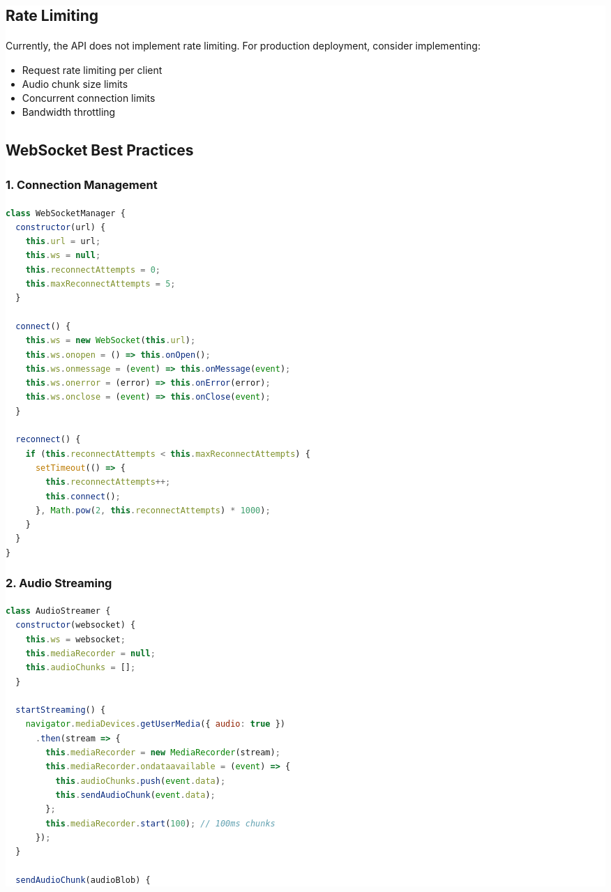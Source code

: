 ## Rate Limiting

Currently, the API does not implement rate limiting. For production deployment, consider implementing:
- Request rate limiting per client
- Audio chunk size limits
- Concurrent connection limits
- Bandwidth throttling

## WebSocket Best Practices

### 1. Connection Management
```javascript
class WebSocketManager {
  constructor(url) {
    this.url = url;
    this.ws = null;
    this.reconnectAttempts = 0;
    this.maxReconnectAttempts = 5;
  }

  connect() {
    this.ws = new WebSocket(this.url);
    this.ws.onopen = () => this.onOpen();
    this.ws.onmessage = (event) => this.onMessage(event);
    this.ws.onerror = (error) => this.onError(error);
    this.ws.onclose = (event) => this.onClose(event);
  }

  reconnect() {
    if (this.reconnectAttempts < this.maxReconnectAttempts) {
      setTimeout(() => {
        this.reconnectAttempts++;
        this.connect();
      }, Math.pow(2, this.reconnectAttempts) * 1000);
    }
  }
}
```

### 2. Audio Streaming
```javascript
class AudioStreamer {
  constructor(websocket) {
    this.ws = websocket;
    this.mediaRecorder = null;
    this.audioChunks = [];
  }

  startStreaming() {
    navigator.mediaDevices.getUserMedia({ audio: true })
      .then(stream => {
        this.mediaRecorder = new MediaRecorder(stream);
        this.mediaRecorder.ondataavailable = (event) => {
          this.audioChunks.push(event.data);
          this.sendAudioChunk(event.data);
        };
        this.mediaRecorder.start(100); // 100ms chunks
      });
  }

  sendAudioChunk(audioBlob) {
```